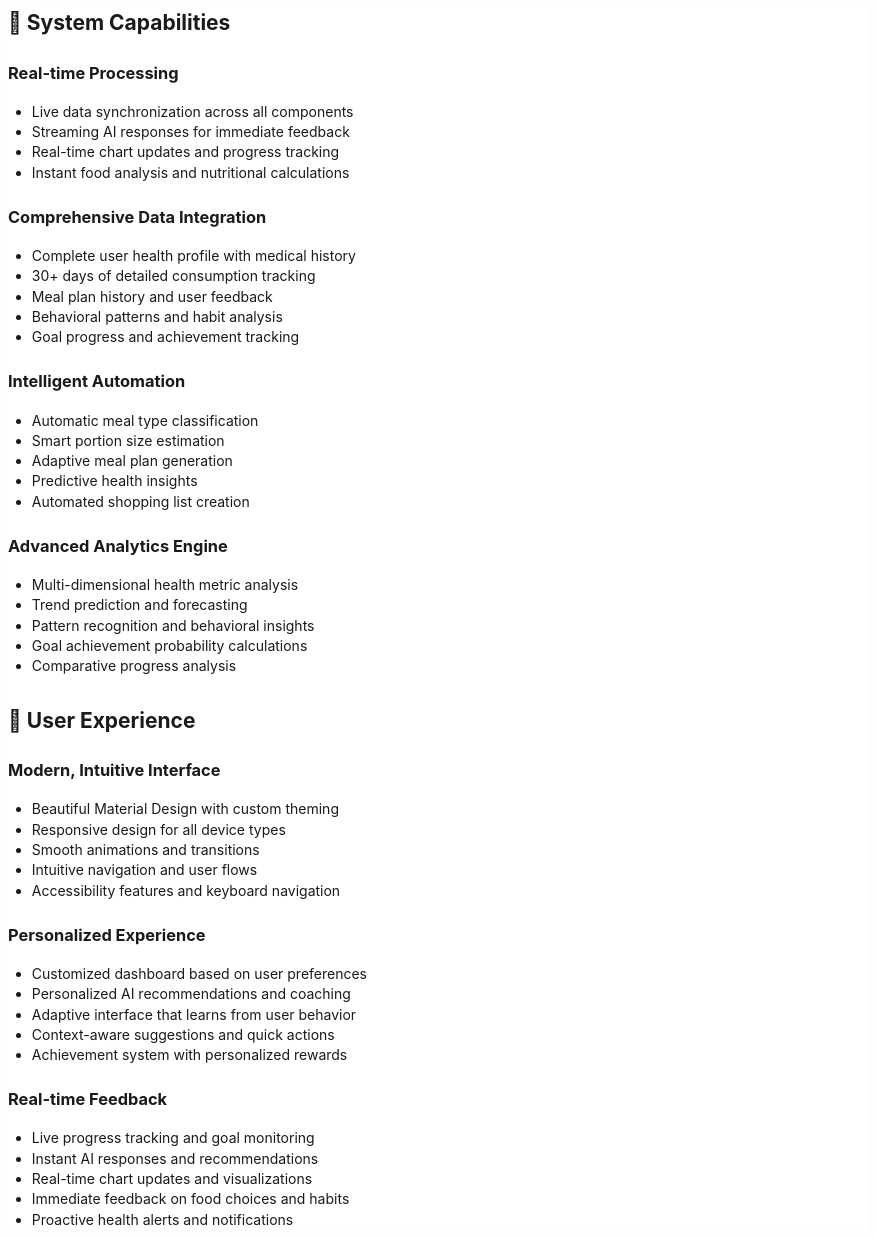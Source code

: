 ## 🚀 **System Capabilities**

### **Real-time Processing**
- Live data synchronization across all components
- Streaming AI responses for immediate feedback
- Real-time chart updates and progress tracking
- Instant food analysis and nutritional calculations

### **Comprehensive Data Integration**
- Complete user health profile with medical history
- 30+ days of detailed consumption tracking
- Meal plan history and user feedback
- Behavioral patterns and habit analysis
- Goal progress and achievement tracking

### **Intelligent Automation**
- Automatic meal type classification
- Smart portion size estimation
- Adaptive meal plan generation
- Predictive health insights
- Automated shopping list creation

### **Advanced Analytics Engine**
- Multi-dimensional health metric analysis
- Trend prediction and forecasting
- Pattern recognition and behavioral insights
- Goal achievement probability calculations
- Comparative progress analysis

## 🎨 **User Experience**

### **Modern, Intuitive Interface**
- Beautiful Material Design with custom theming
- Responsive design for all device types
- Smooth animations and transitions
- Intuitive navigation and user flows
- Accessibility features and keyboard navigation

### **Personalized Experience**
- Customized dashboard based on user preferences
- Personalized AI recommendations and coaching
- Adaptive interface that learns from user behavior
- Context-aware suggestions and quick actions
- Achievement system with personalized rewards

### **Real-time Feedback**
- Live progress tracking and goal monitoring
- Instant AI responses and recommendations
- Real-time chart updates and visualizations
- Immediate feedback on food choices and habits
- Proactive health alerts and notifications
